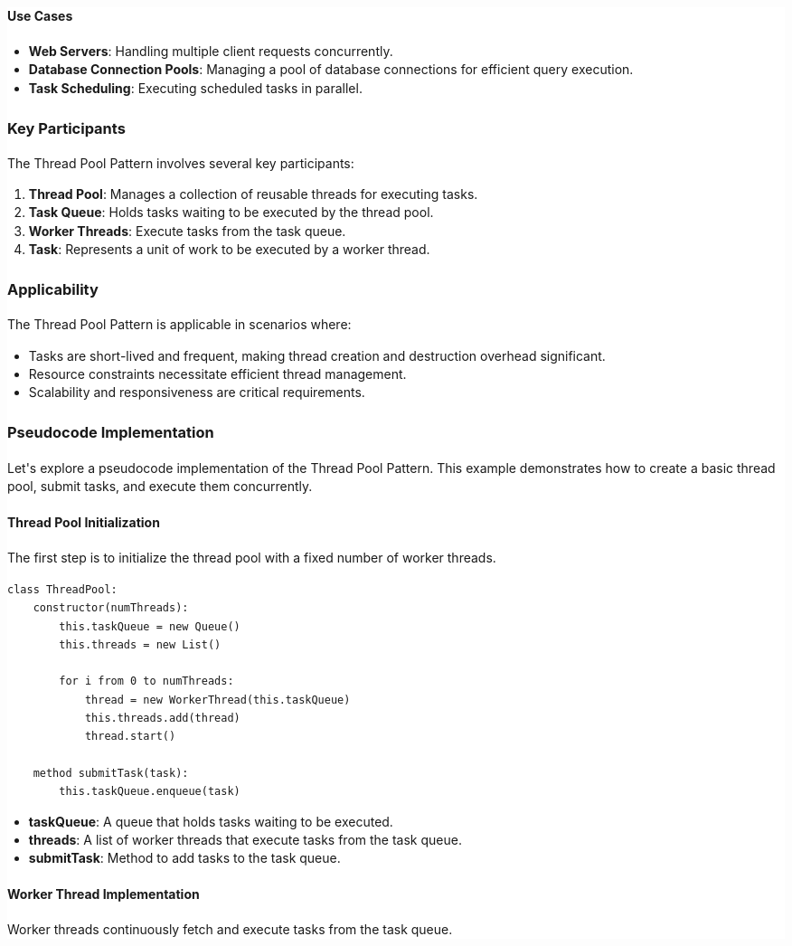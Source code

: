 #### Use Cases

- **Web Servers**: Handling multiple client requests concurrently.
- **Database Connection Pools**: Managing a pool of database connections for efficient query execution.
- **Task Scheduling**: Executing scheduled tasks in parallel.

### Key Participants

The Thread Pool Pattern involves several key participants:

1. **Thread Pool**: Manages a collection of reusable threads for executing tasks.
2. **Task Queue**: Holds tasks waiting to be executed by the thread pool.
3. **Worker Threads**: Execute tasks from the task queue.
4. **Task**: Represents a unit of work to be executed by a worker thread.

### Applicability

The Thread Pool Pattern is applicable in scenarios where:

- Tasks are short-lived and frequent, making thread creation and destruction overhead significant.
- Resource constraints necessitate efficient thread management.
- Scalability and responsiveness are critical requirements.

### Pseudocode Implementation

Let's explore a pseudocode implementation of the Thread Pool Pattern. This example demonstrates how to create a basic thread pool, submit tasks, and execute them concurrently.

#### Thread Pool Initialization

The first step is to initialize the thread pool with a fixed number of worker threads.

```pseudocode
class ThreadPool:
    constructor(numThreads):
        this.taskQueue = new Queue()
        this.threads = new List()
        
        for i from 0 to numThreads:
            thread = new WorkerThread(this.taskQueue)
            this.threads.add(thread)
            thread.start()

    method submitTask(task):
        this.taskQueue.enqueue(task)
```

- **taskQueue**: A queue that holds tasks waiting to be executed.
- **threads**: A list of worker threads that execute tasks from the task queue.
- **submitTask**: Method to add tasks to the task queue.

#### Worker Thread Implementation

Worker threads continuously fetch and execute tasks from the task queue.
